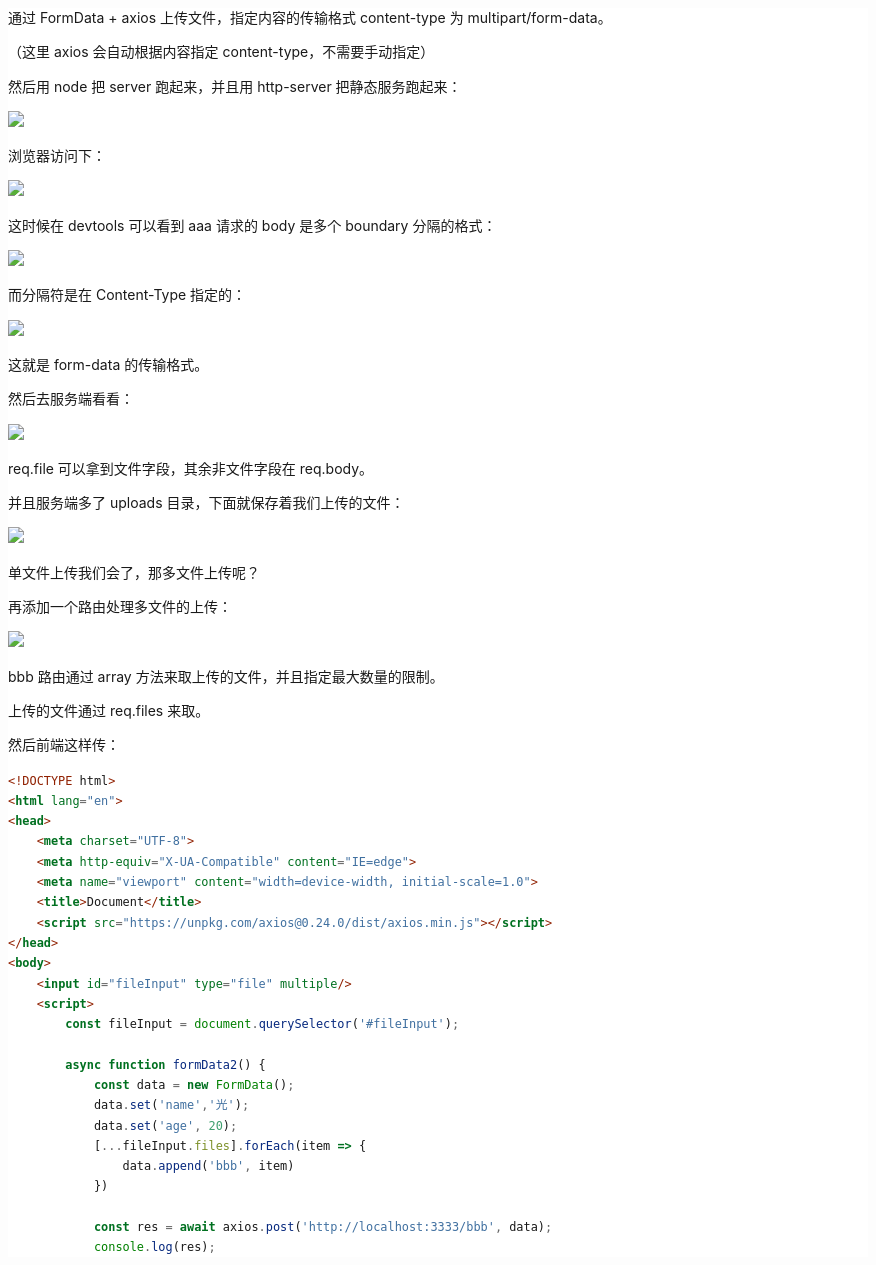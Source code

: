 通过 FormData + axios 上传文件，指定内容的传输格式 content-type 为 multipart/form-data。

（这里 axios 会自动根据内容指定 content-type，不需要手动指定）

然后用 node 把 server 跑起来，并且用 http-server 把静态服务跑起来：

![](//liushuaiyang.oss-cn-shanghai.aliyuncs.com/nest-docs/image/第23章-2.png)

浏览器访问下：

![](//liushuaiyang.oss-cn-shanghai.aliyuncs.com/nest-docs/image/第23章-3.png)

这时候在 devtools 可以看到 aaa 请求的 body 是多个 boundary 分隔的格式：

![](//liushuaiyang.oss-cn-shanghai.aliyuncs.com/nest-docs/image/第23章-4.png)

而分隔符是在 Content-Type 指定的：

![](//liushuaiyang.oss-cn-shanghai.aliyuncs.com/nest-docs/image/第23章-5.png)

这就是 form-data 的传输格式。

然后去服务端看看：

![](//liushuaiyang.oss-cn-shanghai.aliyuncs.com/nest-docs/image/第23章-6.png)

req.file 可以拿到文件字段，其余非文件字段在 req.body。

并且服务端多了 uploads 目录，下面就保存着我们上传的文件：

![](//liushuaiyang.oss-cn-shanghai.aliyuncs.com/nest-docs/image/第23章-7.png)

单文件上传我们会了，那多文件上传呢？

再添加一个路由处理多文件的上传：

![](//liushuaiyang.oss-cn-shanghai.aliyuncs.com/nest-docs/image/第23章-8.png)

bbb 路由通过 array 方法来取上传的文件，并且指定最大数量的限制。

上传的文件通过 req.files 来取。

然后前端这样传：

```html
<!DOCTYPE html>
<html lang="en">
<head>
    <meta charset="UTF-8">
    <meta http-equiv="X-UA-Compatible" content="IE=edge">
    <meta name="viewport" content="width=device-width, initial-scale=1.0">
    <title>Document</title>
    <script src="https://unpkg.com/axios@0.24.0/dist/axios.min.js"></script>
</head>
<body>
    <input id="fileInput" type="file" multiple/>
    <script>
        const fileInput = document.querySelector('#fileInput');

        async function formData2() {
            const data = new FormData();
            data.set('name','光');
            data.set('age', 20);
            [...fileInput.files].forEach(item => {
                data.append('bbb', item)
            })

            const res = await axios.post('http://localhost:3333/bbb', data);
            console.log(res);
```